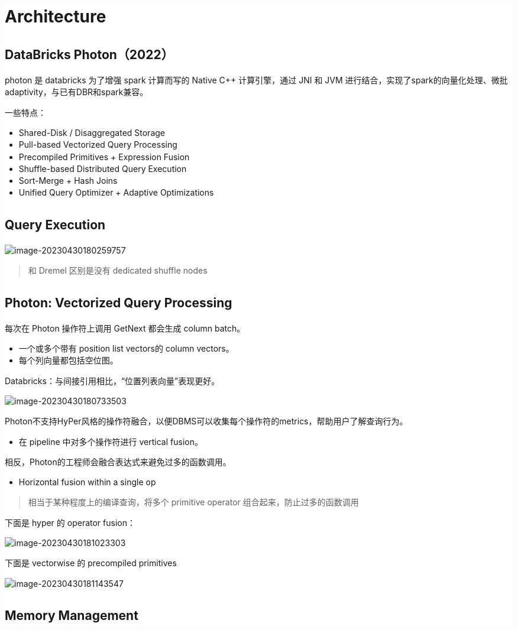 # Architecture

## DataBricks Photon（2022）

photon 是 databricks 为了增强 spark 计算而写的 Native C++ 计算引擎，通过 JNI 和 JVM 进行结合，实现了spark的向量化处理、微批adaptivity，与已有DBR和spark兼容。

一些特点：

* Shared-Disk / Disaggregated Storage
* Pull-based Vectorized Query Processing
* Precompiled Primitives + Expression Fusion
* Shuffle-based Distributed Query Execution
* Sort-Merge + Hash Joins
* Unified Query Optimizer + Adaptive Optimizations

## Query Execution

![image-20230430180259757](databricks_query_exec.png)

> 和 Dremel 区别是没有 dedicated shuffle nodes

## Photon: Vectorized Query Processing

每次在 Photon 操作符上调用 GetNext 都会生成 column batch。

* 一个或多个带有 position list vectors的 column vectors。
* 每个列向量都包括空位图。

Databricks：与间接引用相比，“位置列表向量”表现更好。

![image-20230430180733503](databricks_photon_getnexr.png)

Photon不支持HyPer风格的操作符融合，以便DBMS可以收集每个操作符的metrics，帮助用户了解查询行为。

* 在 pipeline 中对多个操作符进行 vertical fusion。

相反，Photon的工程师会融合表达式来避免过多的函数调用。

* Horizontal fusion within a single op

> 相当于某种程度上的编译查询，将多个 primitive operator 组合起来，防止过多的函数调用

下面是 hyper 的 operator fusion：

![image-20230430181023303](databricks_hyper_operator_fusion.png)

下面是 vectorwise 的 precompiled primitives

![image-20230430181143547](databricks_vectorwise_precompiled.png)

## Memory Management
